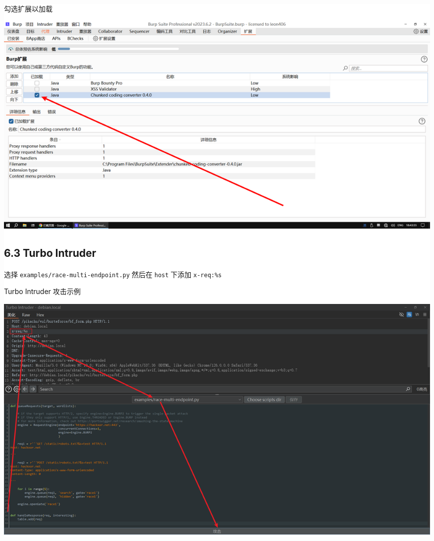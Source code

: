 勾选扩展以加载

![勾选扩展以加载](./../../../../images/Burp%20Suite/%E5%8B%BE%E9%80%89%E6%89%A9%E5%B1%95%E4%BB%A5%E5%8A%A0%E8%BD%BD.png)

## 6.3 Turbo Intruder

选择 `examples/race-multi-endpoint.py`  然后在 `host` 下添加 `x-req:%s` 

Turbo Intruder 攻击示例

![Turbo Intruder 攻击示例](./../../../../images/Burp%20Suite/Turbo%20Intruder%20%E6%94%BB%E5%87%BB%E7%A4%BA%E4%BE%8B.png)

